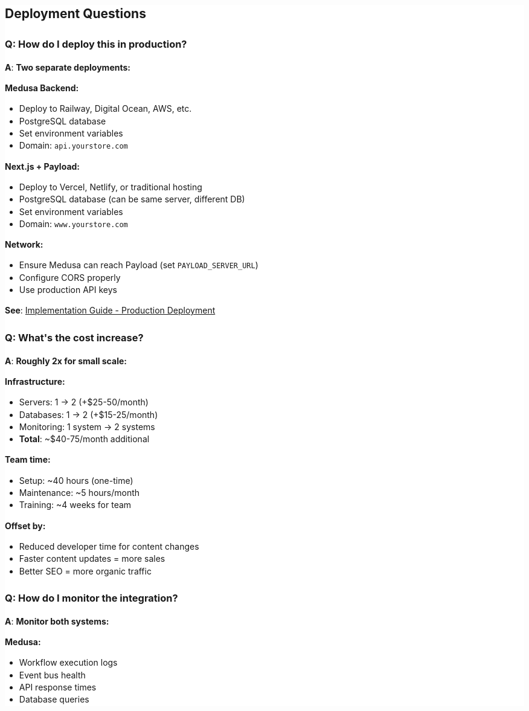 
## Deployment Questions

### Q: How do I deploy this in production?

**A**: **Two separate deployments:**

**Medusa Backend:**
- Deploy to Railway, Digital Ocean, AWS, etc.
- PostgreSQL database
- Set environment variables
- Domain: `api.yourstore.com`

**Next.js + Payload:**
- Deploy to Vercel, Netlify, or traditional hosting
- PostgreSQL database (can be same server, different DB)
- Set environment variables
- Domain: `www.yourstore.com`

**Network:**
- Ensure Medusa can reach Payload (set `PAYLOAD_SERVER_URL`)
- Configure CORS properly
- Use production API keys

**See**: [Implementation Guide - Production Deployment](./04-implementation.md#production-deployment)

### Q: What's the cost increase?

**A**: **Roughly 2x for small scale:**

**Infrastructure:**
- Servers: 1 → 2 (+$25-50/month)
- Databases: 1 → 2 (+$15-25/month)
- Monitoring: 1 system → 2 systems
- **Total**: ~$40-75/month additional

**Team time:**
- Setup: ~40 hours (one-time)
- Maintenance: ~5 hours/month
- Training: ~4 weeks for team

**Offset by:**
- Reduced developer time for content changes
- Faster content updates = more sales
- Better SEO = more organic traffic

### Q: How do I monitor the integration?

**A**: **Monitor both systems:**

**Medusa:**
- Workflow execution logs
- Event bus health
- API response times
- Database queries
